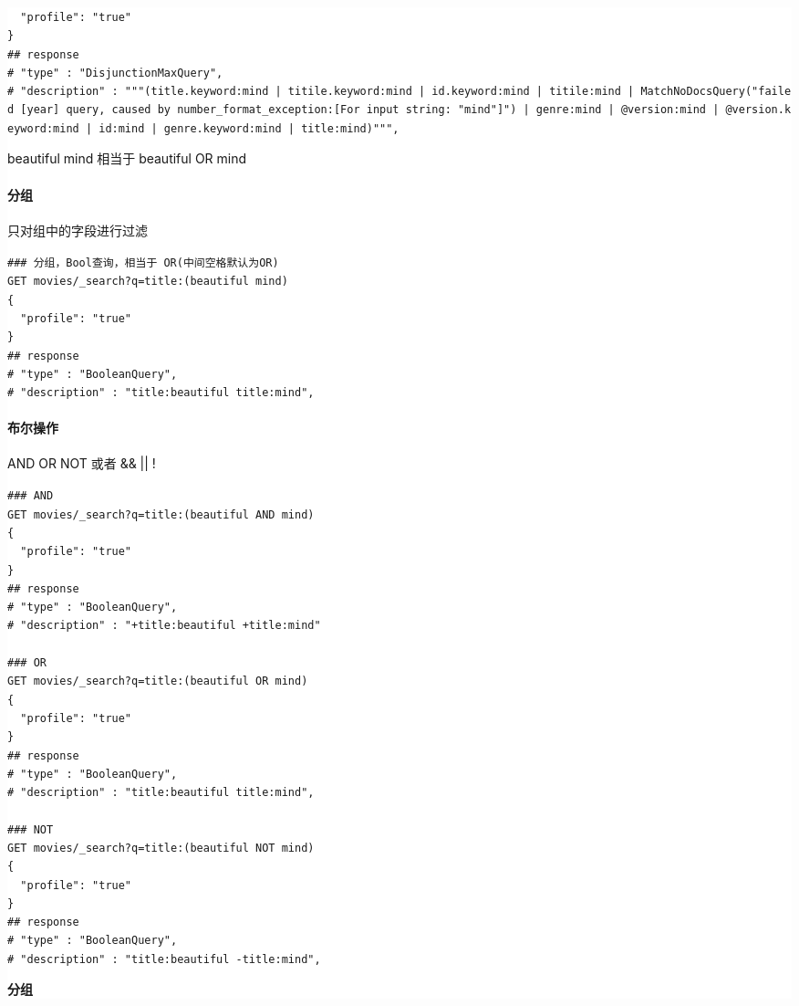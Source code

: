 ```shell
  "profile": "true"
}
## response
# "type" : "DisjunctionMaxQuery",
# "description" : """(title.keyword:mind | titile.keyword:mind | id.keyword:mind | titile:mind | MatchNoDocsQuery("failed [year] query, caused by number_format_exception:[For input string: "mind"]") | genre:mind | @version:mind | @version.keyword:mind | id:mind | genre.keyword:mind | title:mind)""",
```
beautiful mind 相当于 beautiful OR mind

#### 分组
只对组中的字段进行过滤
```shell
### 分组，Bool查询，相当于 OR(中间空格默认为OR)
GET movies/_search?q=title:(beautiful mind)
{
  "profile": "true"
}
## response
# "type" : "BooleanQuery",
# "description" : "title:beautiful title:mind",
```
#### 布尔操作
AND OR NOT 或者 && || !
```shell
### AND
GET movies/_search?q=title:(beautiful AND mind)
{
  "profile": "true"
}
## response
# "type" : "BooleanQuery",
# "description" : "+title:beautiful +title:mind"

### OR
GET movies/_search?q=title:(beautiful OR mind)
{
  "profile": "true"
}
## response
# "type" : "BooleanQuery",
# "description" : "title:beautiful title:mind",

### NOT
GET movies/_search?q=title:(beautiful NOT mind)
{
  "profile": "true"
}
## response
# "type" : "BooleanQuery",
# "description" : "title:beautiful -title:mind",
```
**分组**
